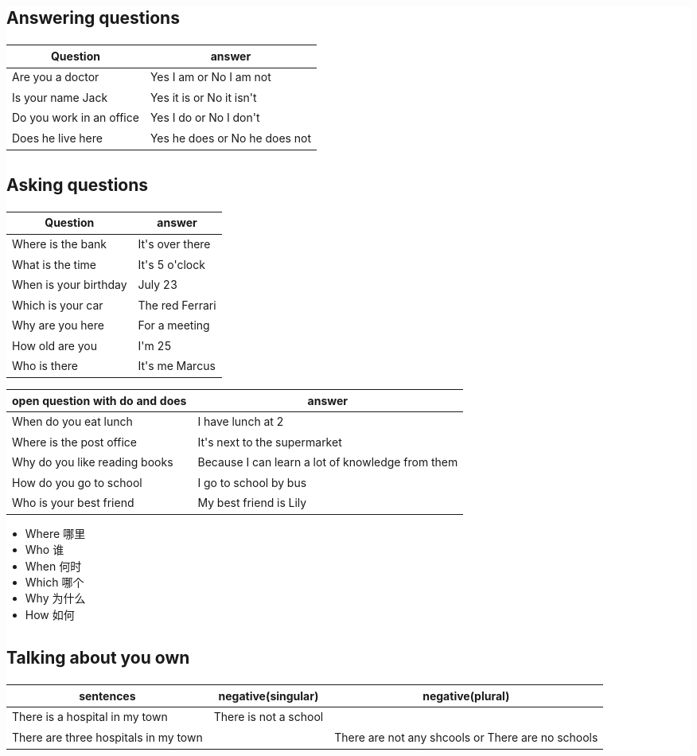 ## Answering questions

|Question|answer|
|------|------|
|Are you a doctor|Yes I am or No I am not|
|Is your name Jack|Yes it is or No it isn't|
|Do you work in an office| Yes I do or No I don't|
|Does he live here|Yes he does or No he does not|

## Asking  questions

|Question|answer|
|------|------|
|Where is the bank|It's over there|
|What is the time|It's 5 o'clock|
|When is your birthday|July 23|
|Which is your car|The red Ferrari|
|Why are you here|For a meeting|
|How old are you|I'm 25|
|Who is there|It's me Marcus|

|open question with do and does|answer|
|-----|------|
|When do you eat lunch|I have lunch at 2|
|Where is the post office|It's next to the supermarket|
|Why do you like reading books|Because I can learn a lot of knowledge from them|
|How do you go to school|I go to school by bus|
|Who is your best friend|My best friend is Lily|

- Where 哪里
- Who 谁
- When 何时
- Which 哪个
- Why 为什么
- How 如何

## Talking about you own

|sentences|negative(singular)|negative(plural)|
|------|------|------|
|There is a hospital in my town|There is not a school||
|There are three hospitals in my town||There are not any shcools or There are no schools|
